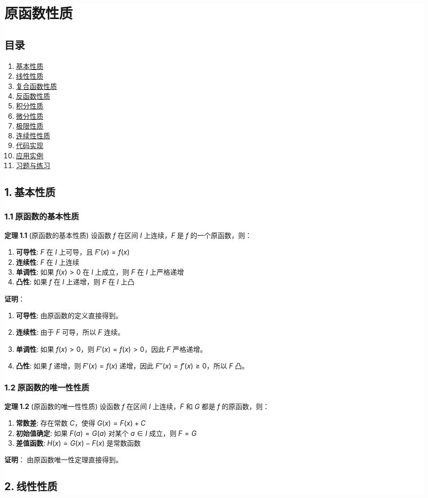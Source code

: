 # 原函数性质

## 目录

1. [基本性质](#1-基本性质)
2. [线性性质](#2-线性性质)
3. [复合函数性质](#3-复合函数性质)
4. [反函数性质](#4-反函数性质)
5. [积分性质](#5-积分性质)
6. [微分性质](#6-微分性质)
7. [极限性质](#7-极限性质)
8. [连续性性质](#8-连续性性质)
9. [代码实现](#9-代码实现)
10. [应用实例](#10-应用实例)
11. [习题与练习](#11-习题与练习)

## 1. 基本性质

### 1.1 原函数的基本性质

**定理 1.1** (原函数的基本性质)
设函数 $f$ 在区间 $I$ 上连续，$F$ 是 $f$ 的一个原函数，则：

1. **可导性**: $F$ 在 $I$ 上可导，且 $F'(x) = f(x)$
2. **连续性**: $F$ 在 $I$ 上连续
3. **单调性**: 如果 $f(x) > 0$ 在 $I$ 上成立，则 $F$ 在 $I$ 上严格递增
4. **凸性**: 如果 $f$ 在 $I$ 上递增，则 $F$ 在 $I$ 上凸

**证明**：

1. **可导性**: 由原函数的定义直接得到。

2. **连续性**: 由于 $F$ 可导，所以 $F$ 连续。

3. **单调性**: 如果 $f(x) > 0$，则 $F'(x) = f(x) > 0$，因此 $F$ 严格递增。

4. **凸性**: 如果 $f$ 递增，则 $F'(x) = f(x)$ 递增，因此 $F''(x) = f'(x) \geq 0$，所以 $F$ 凸。

### 1.2 原函数的唯一性性质

**定理 1.2** (原函数的唯一性性质)
设函数 $f$ 在区间 $I$ 上连续，$F$ 和 $G$ 都是 $f$ 的原函数，则：

1. **常数差**: 存在常数 $C$，使得 $G(x) = F(x) + C$
2. **初始值确定**: 如果 $F(a) = G(a)$ 对某个 $a \in I$ 成立，则 $F = G$
3. **差值函数**: $H(x) = G(x) - F(x)$ 是常数函数

**证明**：
由原函数唯一性定理直接得到。

## 2. 线性性质
